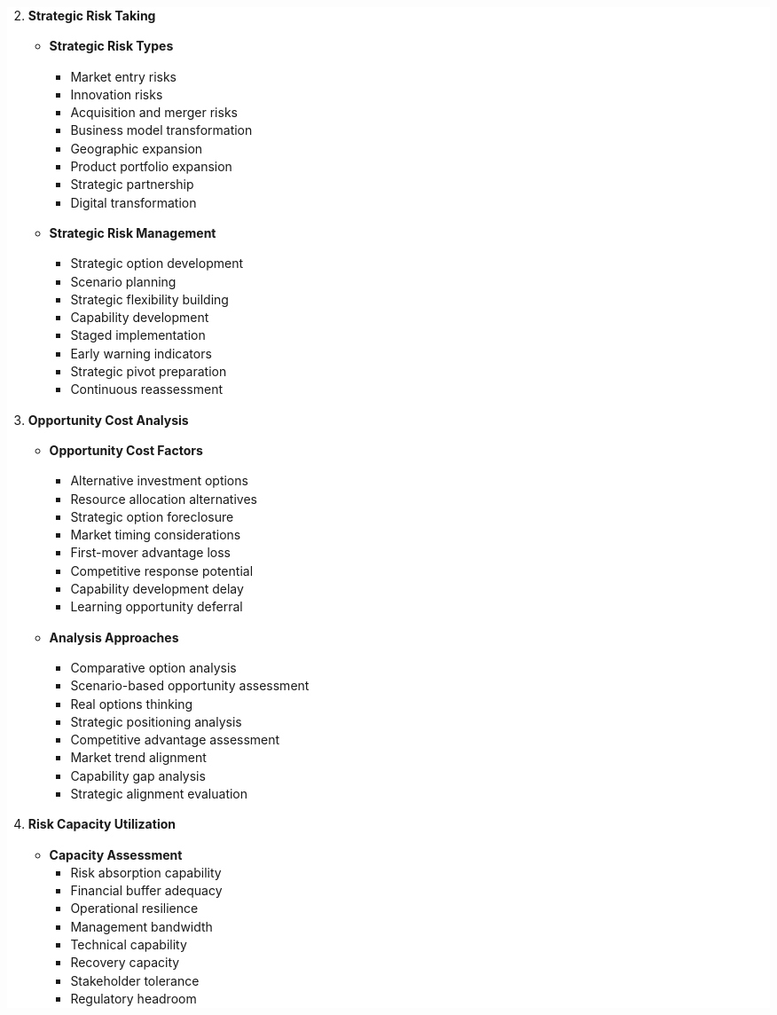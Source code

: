 2. **Strategic Risk Taking**
   - **Strategic Risk Types**
     - Market entry risks
     - Innovation risks
     - Acquisition and merger risks
     - Business model transformation
     - Geographic expansion
     - Product portfolio expansion
     - Strategic partnership
     - Digital transformation
   
   - **Strategic Risk Management**
     - Strategic option development
     - Scenario planning
     - Strategic flexibility building
     - Capability development
     - Staged implementation
     - Early warning indicators
     - Strategic pivot preparation
     - Continuous reassessment

3. **Opportunity Cost Analysis**
   - **Opportunity Cost Factors**
     - Alternative investment options
     - Resource allocation alternatives
     - Strategic option foreclosure
     - Market timing considerations
     - First-mover advantage loss
     - Competitive response potential
     - Capability development delay
     - Learning opportunity deferral
   
   - **Analysis Approaches**
     - Comparative option analysis
     - Scenario-based opportunity assessment
     - Real options thinking
     - Strategic positioning analysis
     - Competitive advantage assessment
     - Market trend alignment
     - Capability gap analysis
     - Strategic alignment evaluation

4. **Risk Capacity Utilization**
   - **Capacity Assessment**
     - Risk absorption capability
     - Financial buffer adequacy
     - Operational resilience
     - Management bandwidth
     - Technical capability
     - Recovery capacity
     - Stakeholder tolerance
     - Regulatory headroom
   
